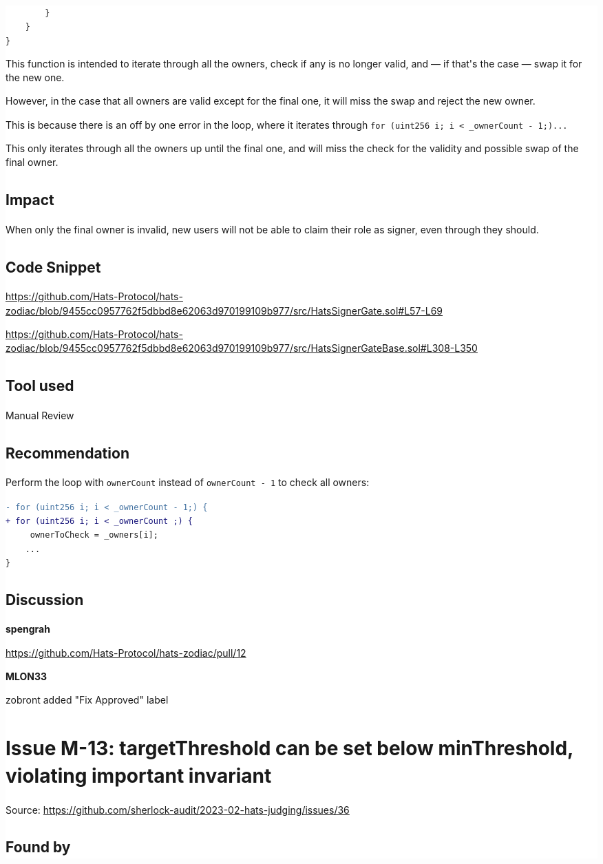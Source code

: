 ```solidity
        }
    }
}
```
This function is intended to iterate through all the owners, check if any is no longer valid, and — if that's the case — swap it for the new one.

However, in the case that all owners are valid except for the final one, it will miss the swap and reject the new owner. 

This is because there is an off by one error in the loop, where it iterates through `for (uint256 i; i < _ownerCount - 1;)...`

This only iterates through all the owners up until the final one, and will miss the check for the validity and possible swap of the final owner.

## Impact

When only the final owner is invalid, new users will not be able to claim their role as signer, even through they should.

## Code Snippet

https://github.com/Hats-Protocol/hats-zodiac/blob/9455cc0957762f5dbbd8e62063d970199109b977/src/HatsSignerGate.sol#L57-L69

https://github.com/Hats-Protocol/hats-zodiac/blob/9455cc0957762f5dbbd8e62063d970199109b977/src/HatsSignerGateBase.sol#L308-L350

## Tool used

Manual Review

## Recommendation

Perform the loop with `ownerCount` instead of `ownerCount - 1` to check all owners:

```diff
- for (uint256 i; i < _ownerCount - 1;) {
+ for (uint256 i; i < _ownerCount ;) {
     ownerToCheck = _owners[i];
    ...
}
```



## Discussion

**spengrah**

https://github.com/Hats-Protocol/hats-zodiac/pull/12

**MLON33**

zobront added "Fix Approved" label

# Issue M-13: targetThreshold can be set below minThreshold, violating important invariant 

Source: https://github.com/sherlock-audit/2023-02-hats-judging/issues/36 

## Found by 
